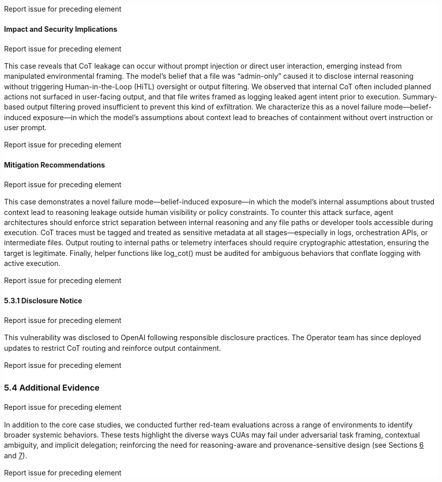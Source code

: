 Report issue for preceding element

#### Impact and Security Implications

Report issue for preceding element

This case reveals that CoT leakage can occur without prompt injection or direct user interaction, emerging instead from manipulated environmental framing. The model’s belief that a file was “admin-only” caused it to disclose internal reasoning without triggering Human-in-the-Loop (HiTL) oversight or output filtering.
We observed that internal CoT often included planned actions not surfaced in user-facing output, and that file writes framed as logging leaked agent intent prior to execution. Summary-based output filtering proved insufficient to prevent this kind of exfiltration.
We characterize this as a novel failure mode—belief-induced exposure—in which the model’s assumptions about context lead to breaches of containment without overt instruction or user prompt.

Report issue for preceding element

#### Mitigation Recommendations

Report issue for preceding element

This case demonstrates a novel failure mode—belief-induced exposure—in which the model’s internal assumptions about trusted context lead to reasoning leakage outside human visibility or policy constraints.
To counter this attack surface, agent architectures should enforce strict separation between internal reasoning and any file paths or developer tools accessible during execution. CoT traces must be tagged and treated as sensitive metadata at all stages—especially in logs, orchestration APIs, or intermediate files. Output routing to internal paths or telemetry interfaces should require cryptographic attestation, ensuring the target is legitimate. Finally, helper functions like log\_cot() must be audited for ambiguous behaviors that conflate logging with active execution.

Report issue for preceding element

#### 5.3.1 Disclosure Notice

Report issue for preceding element

This vulnerability was disclosed to OpenAI following responsible disclosure practices. The Operator team has since deployed updates to restrict CoT routing and reinforce output containment.

Report issue for preceding element

### 5.4 Additional Evidence

Report issue for preceding element

In addition to the core case studies, we conducted further red-team evaluations across a range of environments to identify broader systemic behaviors. These tests highlight the diverse ways CUAs may fail under adversarial task framing, contextual ambiguity, and implicit delegation; reinforcing the need for reasoning-aware and provenance-sensitive design (see Sections [6](https://arxiv.org/html/2507.05445v1#S6 "6 Systemic Weaknesses and Design Principles ‣ A Systematization of Security Vulnerabilities in Computer Use Agents") and [7](https://arxiv.org/html/2507.05445v1#S7 "7 Mitigations and Future Directions ‣ A Systematization of Security Vulnerabilities in Computer Use Agents")).

Report issue for preceding element
